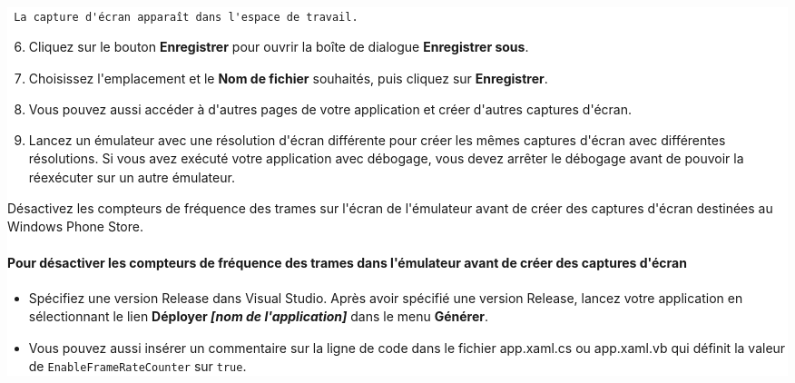      La capture d'écran apparaît dans l'espace de travail.  
  
6.  Cliquez sur le bouton **Enregistrer** pour ouvrir la boîte de dialogue **Enregistrer sous**.  
  
7.  Choisissez l'emplacement et le **Nom de fichier** souhaités, puis cliquez sur **Enregistrer**.  
  
8.  Vous pouvez aussi accéder à d'autres pages de votre application et créer d'autres captures d'écran.  
  
9. Lancez un émulateur avec une résolution d'écran différente pour créer les mêmes captures d'écran avec différentes résolutions. Si vous avez exécuté votre application avec débogage, vous devez arrêter le débogage avant de pouvoir la réexécuter sur un autre émulateur.  
  
 Désactivez les compteurs de fréquence des trames sur l'écran de l'émulateur avant de créer des captures d'écran destinées au Windows Phone Store.  
  
#### Pour désactiver les compteurs de fréquence des trames dans l'émulateur avant de créer des captures d'écran  
  
-   Spécifiez une version Release dans Visual Studio. Après avoir spécifié une version Release, lancez votre application en sélectionnant le lien **Déployer *\[nom de l'application\]*** dans le menu **Générer**.  
  
-   Vous pouvez aussi insérer un commentaire sur la ligne de code dans le fichier app.xaml.cs ou app.xaml.vb qui définit la valeur de `EnableFrameRateCounter` sur `true`.